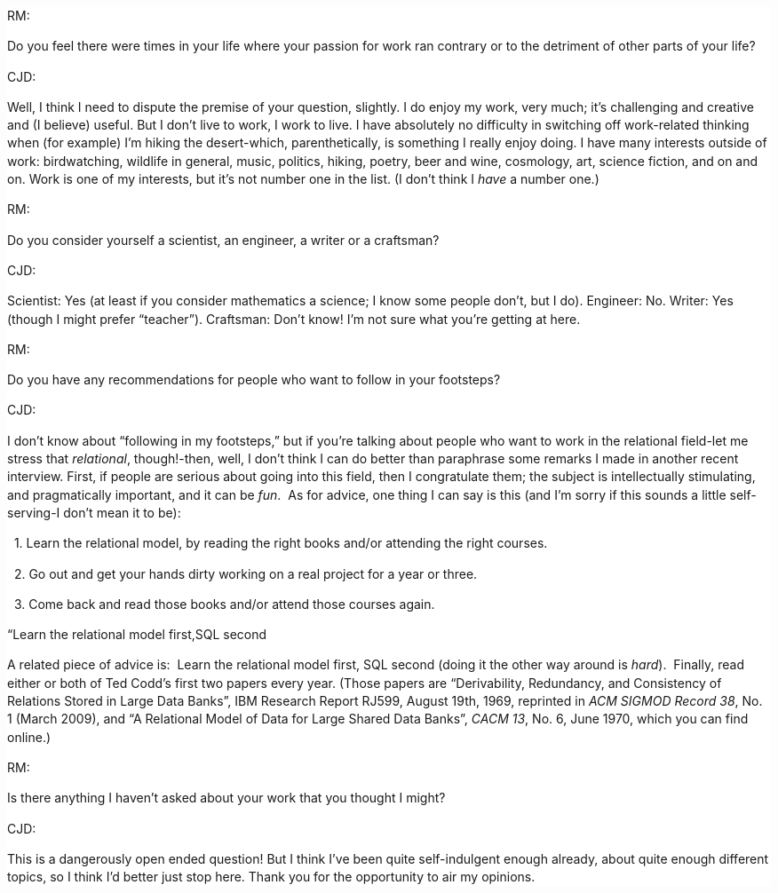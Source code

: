 RM:

Do you feel there were times in your life where your passion for work ran contrary or to the detriment of other parts of your life?

CJD:

Well, I think I need to dispute the premise of your question, slightly. I do enjoy my work, very much; it’s challenging and creative and (I believe) useful. But I don’t live to work, I work to live. I have absolutely no difficulty in switching off work-related thinking when (for example) I’m hiking the desert-which, parenthetically, is something I really enjoy doing. I have many interests outside of work: birdwatching, wildlife in general, music, politics, hiking, poetry, beer and wine, cosmology, art, science fiction, and on and on. Work is one of my interests, but it’s not number one in the list. (I don’t think I *have* a number one.)

RM:

Do you consider yourself a scientist, an engineer, a writer or a craftsman?

CJD:

Scientist: Yes (at least if you consider mathematics a science; I know some people don’t, but I do). Engineer: No. Writer: Yes (though I might prefer “teacher”). Craftsman: Don’t know! I’m not sure what you’re getting at here.

RM:

Do you have any recommendations for people who want to follow in your footsteps?

CJD:

I don’t know about “following in my footsteps,” but if you’re talking about people who want to work in the relational field-let me stress that *relational*, though!-then, well, I don’t think I can do better than paraphrase some remarks I made in another recent interview. First, if people are serious about going into this field, then I congratulate them; the subject is intellectually stimulating, and pragmatically important, and it can be *fun*.  As for advice, one thing I can say is this (and I’m sorry if this sounds a little self-serving-I don’t mean it to be):

  1\. Learn the relational model, by reading the right books and/or attending the right courses.  

  2\. Go out and get your hands dirty working on a real project for a year or three.

  3\. Come back and read those books and/or attend those courses again.

“Learn the relational
model first,SQL second

A related piece of advice is:  Learn the relational model first, SQL second (doing it the other way around is *hard*).  Finally, read either or both of Ted Codd’s first two papers every year. (Those papers are “Derivability, Redundancy, and Consistency of Relations Stored in Large Data Banks”, IBM Research Report RJ599, August 19th, 1969, reprinted in *ACM SIGMOD Record 38*, No. 1 (March 2009), and “A Relational Model of Data for Large Shared Data Banks”, *CACM 13*, No. 6, June 1970, which you can find online.)

RM:

Is there anything I haven’t asked about your work that you thought I might?

CJD:

This is a dangerously open ended question! But I think I’ve been quite self-indulgent enough already, about quite enough different topics, so I think I’d better just stop here. Thank you for the opportunity to air my opinions.